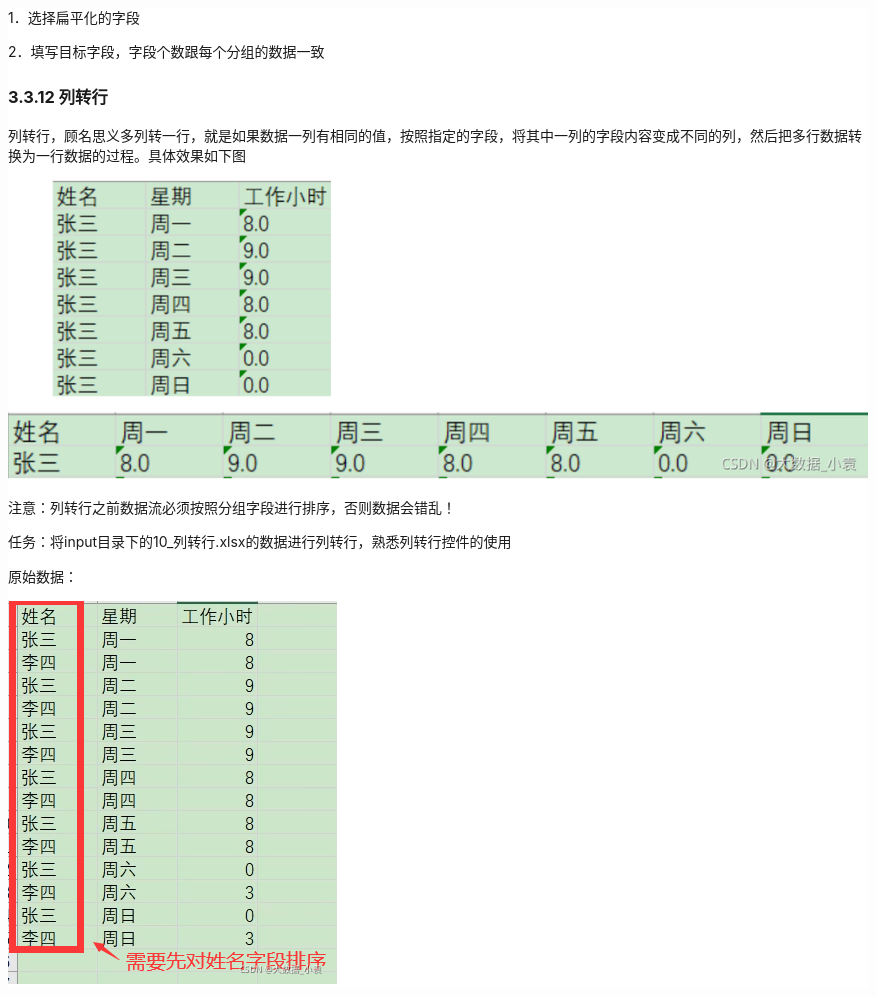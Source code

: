 1．选择扁平化的字段

2．填写目标字段，字段个数跟每个分组的数据一致

### 3.3.12 列转行

列转行，顾名思义多列转一行，就是如果数据一列有相同的值，按照指定的字段，将其中一列的字段内容变成不同的列，然后把多行数据转换为一行数据的过程。具体效果如下图

![在这里插入图片描述](Kettle学习笔记/2721801d7527abb801c9a90e305cc2bd.png)

注意：列转行之前数据流必须按照分组字段进行排序，否则数据会错乱！

任务：将input目录下的10_列转行.xlsx的数据进行列转行，熟悉列转行控件的使用

原始数据：

![在这里插入图片描述](Kettle学习笔记/02396db013cd50880efbec5ef8e414cc.png)
